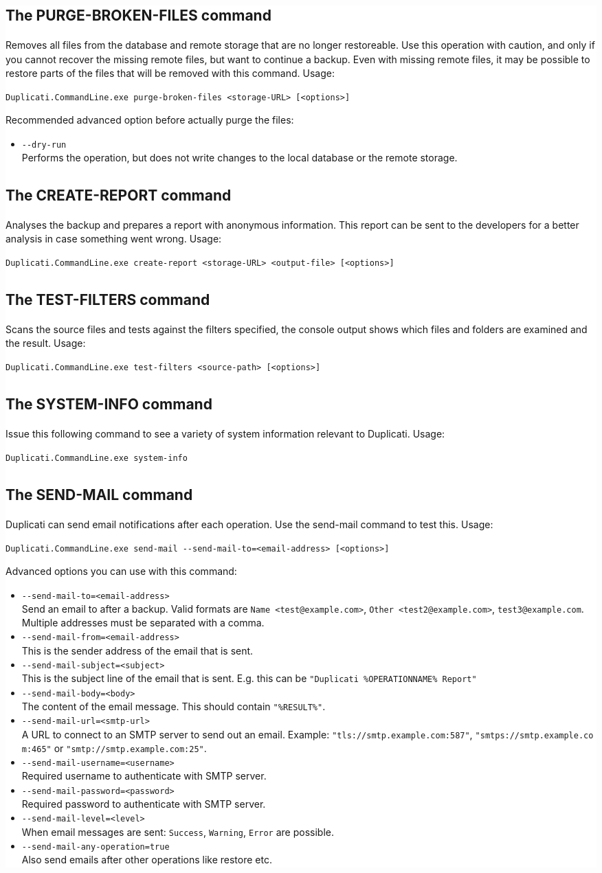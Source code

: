 ## The PURGE-BROKEN-FILES command

Removes all files from the database and remote storage that are no longer restoreable. Use this operation with caution, and only if you cannot recover the missing remote files, but want to continue a backup. Even with missing remote files, it may be possible to restore parts of the files that will be removed with this command. Usage:

`Duplicati.CommandLine.exe purge-broken-files <storage-URL> [<options>]`

Recommended advanced option before actually purge the files:

* `--dry-run`  
Performs the operation, but does not write changes to the local database or the remote storage.

## The CREATE-REPORT command

Analyses the backup and prepares a report with anonymous information. This report can be sent to the developers for a better analysis in case something went wrong. Usage:

`Duplicati.CommandLine.exe create-report <storage-URL> <output-file> [<options>]`

## The TEST-FILTERS command

Scans the source files and tests against the filters specified, the console output shows which files and folders are examined and the result. Usage:

`Duplicati.CommandLine.exe test-filters <source-path> [<options>]`

## The SYSTEM-INFO command

Issue this following command to see a variety of system information relevant to Duplicati. Usage:

`Duplicati.CommandLine.exe system-info`

## The SEND-MAIL command

Duplicati can send email notifications after each operation. Use the send-mail command to test this. Usage:

`Duplicati.CommandLine.exe send-mail --send-mail-to=<email-address> [<options>]`

Advanced options you can use with this command:

* `--send-mail-to=<email-address>`  
Send an email to <email-address> after a backup. Valid formats are `Name <test@example.com>`, `Other <test2@example.com>`, `test3@example.com`. Multiple addresses must be separated with a comma.
* `--send-mail-from=<email-address>`  
This is the sender address of the email that is sent.
* `--send-mail-subject=<subject>`  
This is the subject line of the email that is sent. E.g. this can be `"Duplicati %OPERATIONNAME% Report"`
* `--send-mail-body=<body>`  
The content of the email message. This should contain `"%RESULT%"`.
* `--send-mail-url=<smtp-url>`  
A URL to connect to an SMTP server to send out an email. Example: `"tls://smtp.example.com:587"`, `"smtps://smtp.example.com:465"` or `"smtp://smtp.example.com:25"`.
* `--send-mail-username=<username>`  
Required username to authenticate with SMTP server.
* `--send-mail-password=<password>`  
Required password to authenticate with SMTP server.
* `--send-mail-level=<level>`  
When email messages are sent: `Success`, `Warning`, `Error` are possible.
*  `--send-mail-any-operation=true`  
Also send emails after other operations like restore etc.
